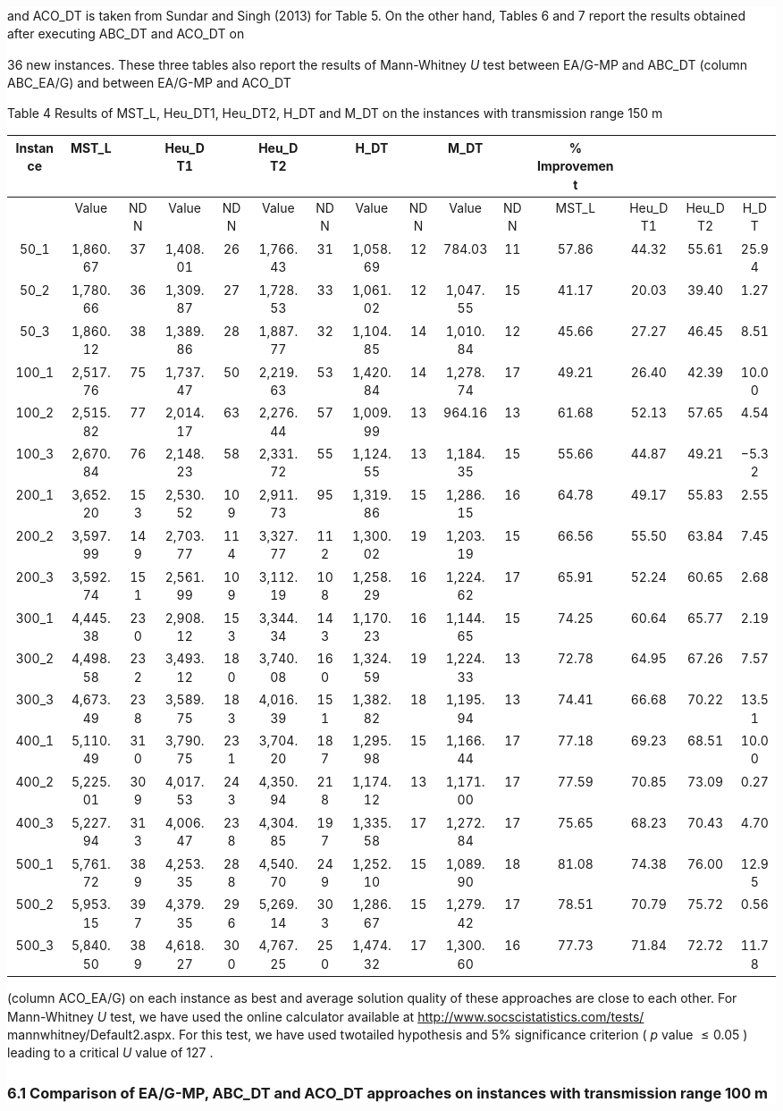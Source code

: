 and ACO_DT is taken from Sundar and Singh (2013) for Table 5. On the other hand, Tables 6 and 7 report the results obtained after executing ABC_DT and ACO_DT on

36 new instances. These three tables also report the results of Mann-Whitney $U$ test between EA/G-MP and ABC_DT (column ABC_EA/G) and between EA/G-MP and ACO_DT

Table 4 Results of MST_L, Heu_DT1, Heu_DT2, H_DT and M_DT on the instances with transmission range 150 m

| Instance | MST_L |  | Heu_DT1 |  | Heu_DT2 |  | H_DT |  | M_DT |  | \% Improvement |  |  |  |
| :--: | :--: | :--: | :--: | :--: | :--: | :--: | :--: | :--: | :--: | :--: | :--: | :--: | :--: | :--: |
|  | Value | NDN | Value | NDN | Value | NDN | Value | NDN | Value | NDN | MST_L | Heu_DT1 | Heu_DT2 | H_DT |
| 50_1 | 1,860.67 | 37 | 1,408.01 | 26 | 1,766.43 | 31 | 1,058.69 | 12 | 784.03 | 11 | 57.86 | 44.32 | 55.61 | 25.94 |
| 50_2 | 1,780.66 | 36 | 1,309.87 | 27 | 1,728.53 | 33 | 1,061.02 | 12 | 1,047.55 | 15 | 41.17 | 20.03 | 39.40 | 1.27 |
| 50_3 | 1,860.12 | 38 | 1,389.86 | 28 | 1,887.77 | 32 | 1,104.85 | 14 | 1,010.84 | 12 | 45.66 | 27.27 | 46.45 | 8.51 |
| 100_1 | 2,517.76 | 75 | 1,737.47 | 50 | 2,219.63 | 53 | 1,420.84 | 14 | 1,278.74 | 17 | 49.21 | 26.40 | 42.39 | 10.00 |
| 100_2 | 2,515.82 | 77 | 2,014.17 | 63 | 2,276.44 | 57 | 1,009.99 | 13 | 964.16 | 13 | 61.68 | 52.13 | 57.65 | 4.54 |
| 100_3 | 2,670.84 | 76 | 2,148.23 | 58 | 2,331.72 | 55 | 1,124.55 | 13 | 1,184.35 | 15 | 55.66 | 44.87 | 49.21 | $-5.32$ |
| 200_1 | 3,652.20 | 153 | 2,530.52 | 109 | 2,911.73 | 95 | 1,319.86 | 15 | 1,286.15 | 16 | 64.78 | 49.17 | 55.83 | 2.55 |
| 200_2 | 3,597.99 | 149 | 2,703.77 | 114 | 3,327.77 | 112 | 1,300.02 | 19 | 1,203.19 | 15 | 66.56 | 55.50 | 63.84 | 7.45 |
| 200_3 | 3,592.74 | 151 | 2,561.99 | 109 | 3,112.19 | 108 | 1,258.29 | 16 | 1,224.62 | 17 | 65.91 | 52.24 | 60.65 | 2.68 |
| 300_1 | 4,445.38 | 230 | 2,908.12 | 153 | 3,344.34 | 143 | 1,170.23 | 16 | 1,144.65 | 15 | 74.25 | 60.64 | 65.77 | 2.19 |
| 300_2 | 4,498.58 | 232 | 3,493.12 | 180 | 3,740.08 | 160 | 1,324.59 | 19 | 1,224.33 | 13 | 72.78 | 64.95 | 67.26 | 7.57 |
| 300_3 | 4,673.49 | 238 | 3,589.75 | 183 | 4,016.39 | 151 | 1,382.82 | 18 | 1,195.94 | 13 | 74.41 | 66.68 | 70.22 | 13.51 |
| 400_1 | 5,110.49 | 310 | 3,790.75 | 231 | 3,704.20 | 187 | 1,295.98 | 15 | 1,166.44 | 17 | 77.18 | 69.23 | 68.51 | 10.00 |
| 400_2 | 5,225.01 | 309 | 4,017.53 | 243 | 4,350.94 | 218 | 1,174.12 | 13 | 1,171.00 | 17 | 77.59 | 70.85 | 73.09 | 0.27 |
| 400_3 | 5,227.94 | 313 | 4,006.47 | 238 | 4,304.85 | 197 | 1,335.58 | 17 | 1,272.84 | 17 | 75.65 | 68.23 | 70.43 | 4.70 |
| 500_1 | 5,761.72 | 389 | 4,253.35 | 288 | 4,540.70 | 249 | 1,252.10 | 15 | 1,089.90 | 18 | 81.08 | 74.38 | 76.00 | 12.95 |
| 500_2 | 5,953.15 | 397 | 4,379.35 | 296 | 5,269.14 | 303 | 1,286.67 | 15 | 1,279.42 | 17 | 78.51 | 70.79 | 75.72 | 0.56 |
| 500_3 | 5,840.50 | 389 | 4,618.27 | 300 | 4,767.25 | 250 | 1,474.32 | 17 | 1,300.60 | 16 | 77.73 | 71.84 | 72.72 | 11.78 |

(column $\mathrm{ACO} \_$EA/G) on each instance as best and average solution quality of these approaches are close to each other. For Mann-Whitney $U$ test, we have used the online calculator available at http://www.socscistatistics.com/tests/ mannwhitney/Default2.aspx. For this test, we have used twotailed hypothesis and $5 \%$ significance criterion ( $p$ value $\leq 0.05$ ) leading to a critical $U$ value of 127 .

### 6.1 Comparison of EA/G-MP, ABC_DT and ACO_DT approaches on instances with transmission range 100 m
